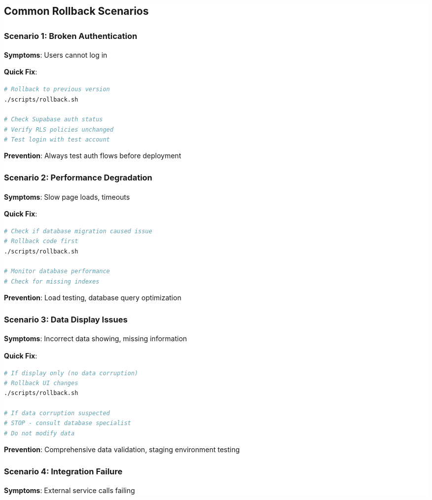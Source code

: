 ## Common Rollback Scenarios

### Scenario 1: Broken Authentication

**Symptoms**: Users cannot log in

**Quick Fix**:
```bash
# Rollback to previous version
./scripts/rollback.sh

# Check Supabase auth status
# Verify RLS policies unchanged
# Test login with test account
```

**Prevention**: Always test auth flows before deployment

### Scenario 2: Performance Degradation

**Symptoms**: Slow page loads, timeouts

**Quick Fix**:
```bash
# Check if database migration caused issue
# Rollback code first
./scripts/rollback.sh

# Monitor database performance
# Check for missing indexes
```

**Prevention**: Load testing, database query optimization

### Scenario 3: Data Display Issues

**Symptoms**: Incorrect data showing, missing information

**Quick Fix**:
```bash
# If display only (no data corruption)
# Rollback UI changes
./scripts/rollback.sh

# If data corruption suspected
# STOP - consult database specialist
# Do not modify data
```

**Prevention**: Comprehensive data validation, staging environment testing

### Scenario 4: Integration Failure

**Symptoms**: External service calls failing
